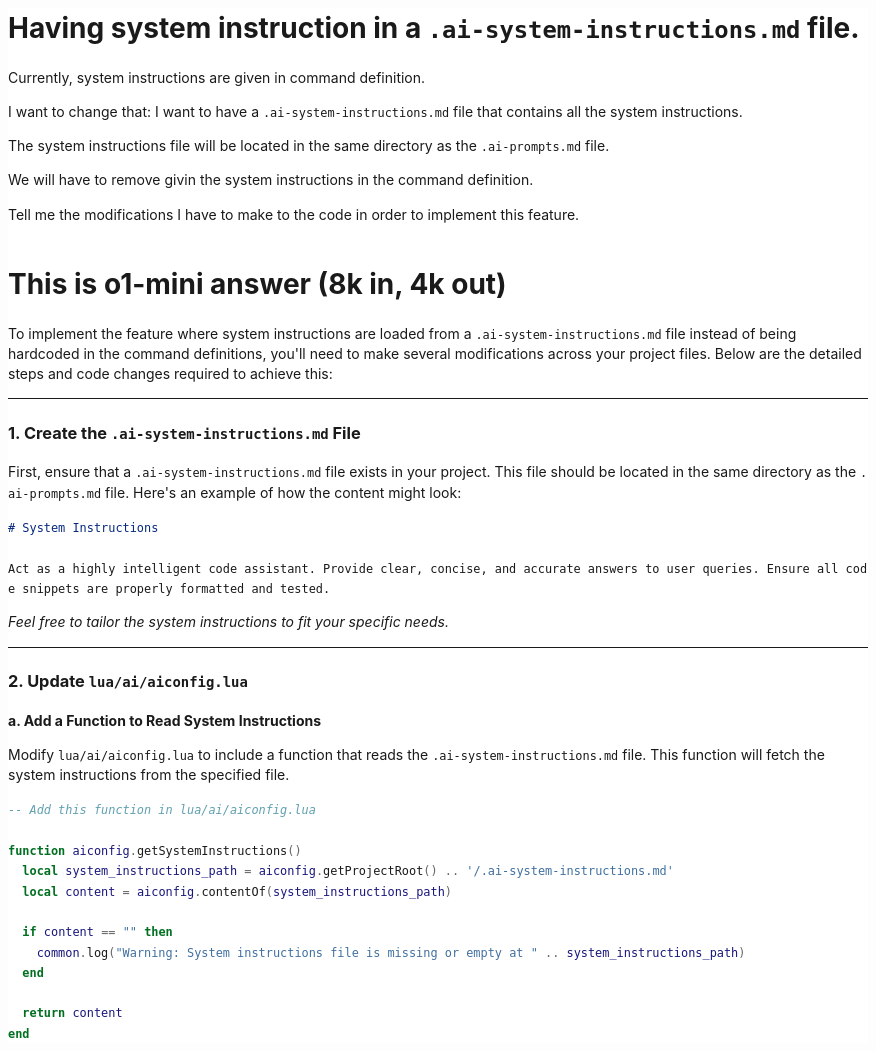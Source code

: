 # Having system instruction in a `.ai-system-instructions.md` file.

Currently, system instructions are given in command definition.

I want to change that: I want to have a `.ai-system-instructions.md` file that contains all the system instructions.

The system instructions file will be located in the same directory as the `.ai-prompts.md` file.

We will have to remove givin the system instructions in the command definition.

Tell me the modifications I have to make to the code in order to implement this feature.




# This is o1-mini answer (8k in, 4k out)

To implement the feature where system instructions are loaded from a `.ai-system-instructions.md` file instead of being hardcoded in the command definitions, you'll need to make several modifications across your project files. Below are the detailed steps and code changes required to achieve this:

---

### **1. Create the `.ai-system-instructions.md` File**

First, ensure that a `.ai-system-instructions.md` file exists in your project. This file should be located in the same directory as the `.ai-prompts.md` file. Here's an example of how the content might look:

```markdown
# System Instructions

Act as a highly intelligent code assistant. Provide clear, concise, and accurate answers to user queries. Ensure all code snippets are properly formatted and tested.
```

*Feel free to tailor the system instructions to fit your specific needs.*

---

### **2. Update `lua/ai/aiconfig.lua`**

**a. Add a Function to Read System Instructions**

Modify `lua/ai/aiconfig.lua` to include a function that reads the `.ai-system-instructions.md` file. This function will fetch the system instructions from the specified file.

```lua
-- Add this function in lua/ai/aiconfig.lua

function aiconfig.getSystemInstructions()
  local system_instructions_path = aiconfig.getProjectRoot() .. '/.ai-system-instructions.md'
  local content = aiconfig.contentOf(system_instructions_path)
  
  if content == "" then
    common.log("Warning: System instructions file is missing or empty at " .. system_instructions_path)
  end
  
  return content
end
```
